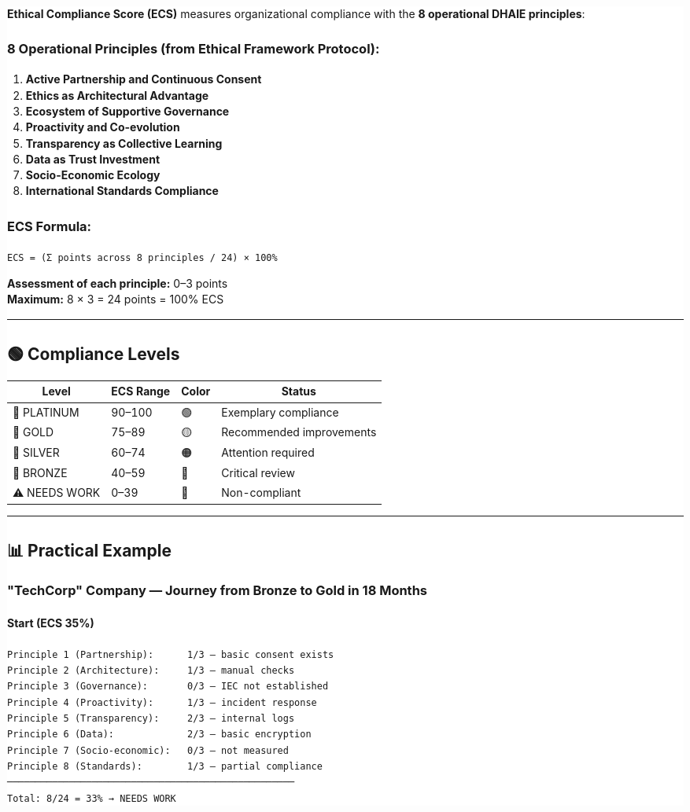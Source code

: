 **Ethical Compliance Score (ECS)** measures organizational compliance with the **8 operational DHAIE principles**:

### 8 Operational Principles (from Ethical Framework Protocol):

1. **Active Partnership and Continuous Consent**  
2. **Ethics as Architectural Advantage**  
3. **Ecosystem of Supportive Governance**  
4. **Proactivity and Co-evolution**  
5. **Transparency as Collective Learning**  
6. **Data as Trust Investment**  
7. **Socio-Economic Ecology**  
8. **International Standards Compliance**  

### ECS Formula:

```text
ECS = (Σ points across 8 principles / 24) × 100%
```

**Assessment of each principle:** 0–3 points  
**Maximum:** 8 × 3 = 24 points = 100% ECS

---

## 🟢 Compliance Levels

| Level | ECS Range | Color | Status |
|---------|-----------|------|---------|
| 💎 PLATINUM | 90–100 | 🟢 | Exemplary compliance |
| 🥇 GOLD | 75–89 | 🟡 | Recommended improvements |
| 🥈 SILVER | 60–74 | 🟠 | Attention required |
| 🥉 BRONZE | 40–59 | 🔴 | Critical review |
| ⚠️ NEEDS WORK | 0–39 | 🔴 | Non-compliant |

---

## 📊 Practical Example

### "TechCorp" Company — Journey from Bronze to Gold in 18 Months

#### **Start (ECS 35%)**

```
Principle 1 (Partnership):      1/3 — basic consent exists
Principle 2 (Architecture):     1/3 — manual checks
Principle 3 (Governance):       0/3 — IEC not established
Principle 4 (Proactivity):      1/3 — incident response
Principle 5 (Transparency):     2/3 — internal logs
Principle 6 (Data):             2/3 — basic encryption
Principle 7 (Socio-economic):   0/3 — not measured
Principle 8 (Standards):        1/3 — partial compliance
───────────────────────────────────────────────────
Total: 8/24 = 33% → NEEDS WORK
```
